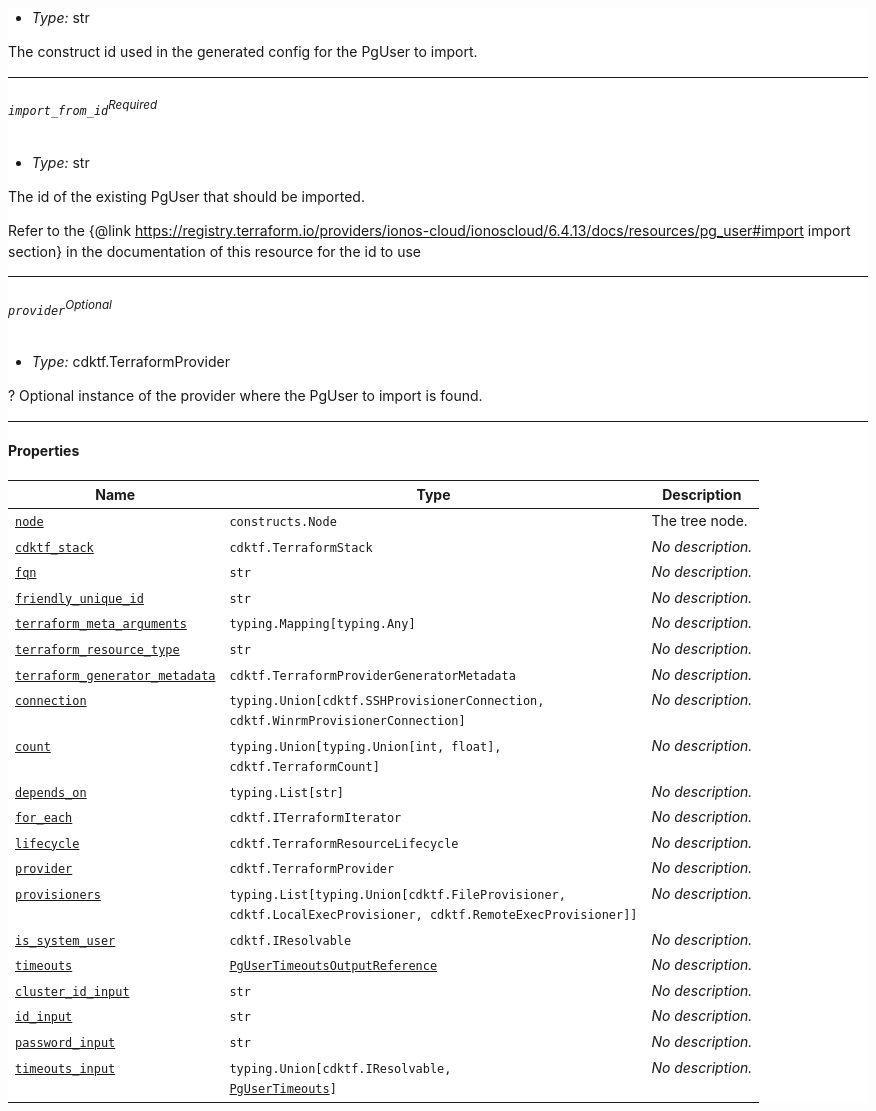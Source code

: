 - *Type:* str

The construct id used in the generated config for the PgUser to import.

---

###### `import_from_id`<sup>Required</sup> <a name="import_from_id" id="@cdktf/provider-ionoscloud.pgUser.PgUser.generateConfigForImport.parameter.importFromId"></a>

- *Type:* str

The id of the existing PgUser that should be imported.

Refer to the {@link https://registry.terraform.io/providers/ionos-cloud/ionoscloud/6.4.13/docs/resources/pg_user#import import section} in the documentation of this resource for the id to use

---

###### `provider`<sup>Optional</sup> <a name="provider" id="@cdktf/provider-ionoscloud.pgUser.PgUser.generateConfigForImport.parameter.provider"></a>

- *Type:* cdktf.TerraformProvider

? Optional instance of the provider where the PgUser to import is found.

---

#### Properties <a name="Properties" id="Properties"></a>

| **Name** | **Type** | **Description** |
| --- | --- | --- |
| <code><a href="#@cdktf/provider-ionoscloud.pgUser.PgUser.property.node">node</a></code> | <code>constructs.Node</code> | The tree node. |
| <code><a href="#@cdktf/provider-ionoscloud.pgUser.PgUser.property.cdktfStack">cdktf_stack</a></code> | <code>cdktf.TerraformStack</code> | *No description.* |
| <code><a href="#@cdktf/provider-ionoscloud.pgUser.PgUser.property.fqn">fqn</a></code> | <code>str</code> | *No description.* |
| <code><a href="#@cdktf/provider-ionoscloud.pgUser.PgUser.property.friendlyUniqueId">friendly_unique_id</a></code> | <code>str</code> | *No description.* |
| <code><a href="#@cdktf/provider-ionoscloud.pgUser.PgUser.property.terraformMetaArguments">terraform_meta_arguments</a></code> | <code>typing.Mapping[typing.Any]</code> | *No description.* |
| <code><a href="#@cdktf/provider-ionoscloud.pgUser.PgUser.property.terraformResourceType">terraform_resource_type</a></code> | <code>str</code> | *No description.* |
| <code><a href="#@cdktf/provider-ionoscloud.pgUser.PgUser.property.terraformGeneratorMetadata">terraform_generator_metadata</a></code> | <code>cdktf.TerraformProviderGeneratorMetadata</code> | *No description.* |
| <code><a href="#@cdktf/provider-ionoscloud.pgUser.PgUser.property.connection">connection</a></code> | <code>typing.Union[cdktf.SSHProvisionerConnection, cdktf.WinrmProvisionerConnection]</code> | *No description.* |
| <code><a href="#@cdktf/provider-ionoscloud.pgUser.PgUser.property.count">count</a></code> | <code>typing.Union[typing.Union[int, float], cdktf.TerraformCount]</code> | *No description.* |
| <code><a href="#@cdktf/provider-ionoscloud.pgUser.PgUser.property.dependsOn">depends_on</a></code> | <code>typing.List[str]</code> | *No description.* |
| <code><a href="#@cdktf/provider-ionoscloud.pgUser.PgUser.property.forEach">for_each</a></code> | <code>cdktf.ITerraformIterator</code> | *No description.* |
| <code><a href="#@cdktf/provider-ionoscloud.pgUser.PgUser.property.lifecycle">lifecycle</a></code> | <code>cdktf.TerraformResourceLifecycle</code> | *No description.* |
| <code><a href="#@cdktf/provider-ionoscloud.pgUser.PgUser.property.provider">provider</a></code> | <code>cdktf.TerraformProvider</code> | *No description.* |
| <code><a href="#@cdktf/provider-ionoscloud.pgUser.PgUser.property.provisioners">provisioners</a></code> | <code>typing.List[typing.Union[cdktf.FileProvisioner, cdktf.LocalExecProvisioner, cdktf.RemoteExecProvisioner]]</code> | *No description.* |
| <code><a href="#@cdktf/provider-ionoscloud.pgUser.PgUser.property.isSystemUser">is_system_user</a></code> | <code>cdktf.IResolvable</code> | *No description.* |
| <code><a href="#@cdktf/provider-ionoscloud.pgUser.PgUser.property.timeouts">timeouts</a></code> | <code><a href="#@cdktf/provider-ionoscloud.pgUser.PgUserTimeoutsOutputReference">PgUserTimeoutsOutputReference</a></code> | *No description.* |
| <code><a href="#@cdktf/provider-ionoscloud.pgUser.PgUser.property.clusterIdInput">cluster_id_input</a></code> | <code>str</code> | *No description.* |
| <code><a href="#@cdktf/provider-ionoscloud.pgUser.PgUser.property.idInput">id_input</a></code> | <code>str</code> | *No description.* |
| <code><a href="#@cdktf/provider-ionoscloud.pgUser.PgUser.property.passwordInput">password_input</a></code> | <code>str</code> | *No description.* |
| <code><a href="#@cdktf/provider-ionoscloud.pgUser.PgUser.property.timeoutsInput">timeouts_input</a></code> | <code>typing.Union[cdktf.IResolvable, <a href="#@cdktf/provider-ionoscloud.pgUser.PgUserTimeouts">PgUserTimeouts</a>]</code> | *No description.* |
